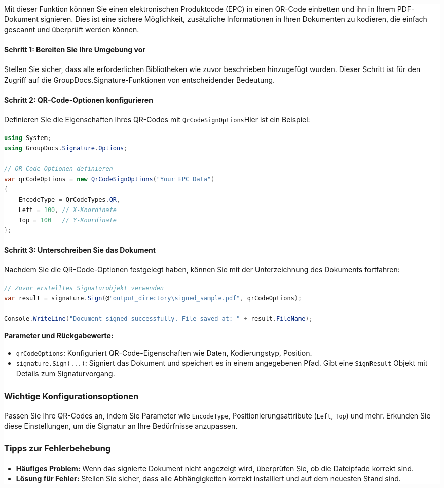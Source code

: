 Mit dieser Funktion können Sie einen elektronischen Produktcode (EPC) in einen QR-Code einbetten und ihn in Ihrem PDF-Dokument signieren. Dies ist eine sichere Möglichkeit, zusätzliche Informationen in Ihren Dokumenten zu kodieren, die einfach gescannt und überprüft werden können.

#### Schritt 1: Bereiten Sie Ihre Umgebung vor

Stellen Sie sicher, dass alle erforderlichen Bibliotheken wie zuvor beschrieben hinzugefügt wurden. Dieser Schritt ist für den Zugriff auf die GroupDocs.Signature-Funktionen von entscheidender Bedeutung.

#### Schritt 2: QR-Code-Optionen konfigurieren

Definieren Sie die Eigenschaften Ihres QR-Codes mit `QrCodeSignOptions`Hier ist ein Beispiel:

```csharp
using System;
using GroupDocs.Signature.Options;

// QR-Code-Optionen definieren
var qrCodeOptions = new QrCodeSignOptions("Your EPC Data")
{
    EncodeType = QrCodeTypes.QR,
    Left = 100, // X-Koordinate
    Top = 100   // Y-Koordinate
};
```

#### Schritt 3: Unterschreiben Sie das Dokument

Nachdem Sie die QR-Code-Optionen festgelegt haben, können Sie mit der Unterzeichnung des Dokuments fortfahren:

```csharp
// Zuvor erstelltes Signaturobjekt verwenden
var result = signature.Sign(@"output_directory\signed_sample.pdf", qrCodeOptions);

Console.WriteLine("Document signed successfully. File saved at: " + result.FileName);
```

**Parameter und Rückgabewerte:**
- `qrCodeOptions`: Konfiguriert QR-Code-Eigenschaften wie Daten, Kodierungstyp, Position.
- `signature.Sign(...)`: Signiert das Dokument und speichert es in einem angegebenen Pfad. Gibt eine `SignResult` Objekt mit Details zum Signaturvorgang.

### Wichtige Konfigurationsoptionen

Passen Sie Ihre QR-Codes an, indem Sie Parameter wie `EncodeType`, Positionierungsattribute (`Left`, `Top`) und mehr. Erkunden Sie diese Einstellungen, um die Signatur an Ihre Bedürfnisse anzupassen.

### Tipps zur Fehlerbehebung

- **Häufiges Problem:** Wenn das signierte Dokument nicht angezeigt wird, überprüfen Sie, ob die Dateipfade korrekt sind.
- **Lösung für Fehler:** Stellen Sie sicher, dass alle Abhängigkeiten korrekt installiert und auf dem neuesten Stand sind.
